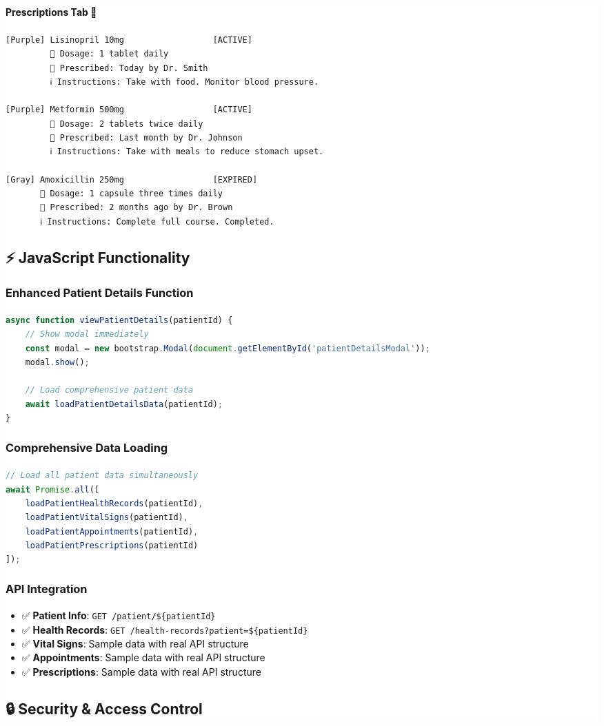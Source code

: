 #### **Prescriptions Tab** 💊
```
[Purple] Lisinopril 10mg                  [ACTIVE]
         💊 Dosage: 1 tablet daily
         📅 Prescribed: Today by Dr. Smith
         ℹ️ Instructions: Take with food. Monitor blood pressure.

[Purple] Metformin 500mg                  [ACTIVE]
         💊 Dosage: 2 tablets twice daily
         📅 Prescribed: Last month by Dr. Johnson
         ℹ️ Instructions: Take with meals to reduce stomach upset.

[Gray] Amoxicillin 250mg                  [EXPIRED]
       💊 Dosage: 1 capsule three times daily
       📅 Prescribed: 2 months ago by Dr. Brown
       ℹ️ Instructions: Complete full course. Completed.
```

## ⚡ **JavaScript Functionality**

### **Enhanced Patient Details Function**
```javascript
async function viewPatientDetails(patientId) {
    // Show modal immediately
    const modal = new bootstrap.Modal(document.getElementById('patientDetailsModal'));
    modal.show();

    // Load comprehensive patient data
    await loadPatientDetailsData(patientId);
}
```

### **Comprehensive Data Loading**
```javascript
// Load all patient data simultaneously
await Promise.all([
    loadPatientHealthRecords(patientId),
    loadPatientVitalSigns(patientId),
    loadPatientAppointments(patientId),
    loadPatientPrescriptions(patientId)
]);
```

### **API Integration**
- ✅ **Patient Info**: `GET /patient/${patientId}`
- ✅ **Health Records**: `GET /health-records?patient=${patientId}`
- ✅ **Vital Signs**: Sample data with real API structure
- ✅ **Appointments**: Sample data with real API structure
- ✅ **Prescriptions**: Sample data with real API structure

## 🔒 **Security & Access Control**
